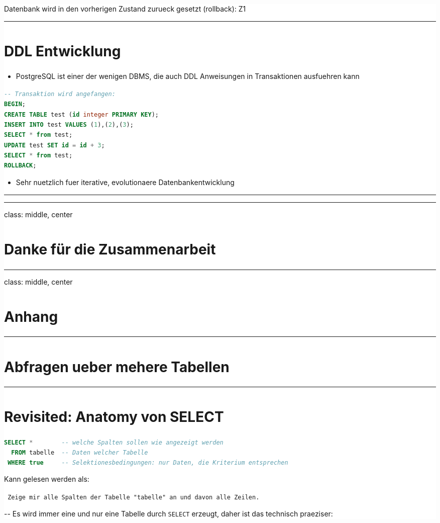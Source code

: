 Datenbank wird in den vorherigen Zustand zurueck gesetzt (rollback): Z1

---
# DDL Entwicklung

* PostgreSQL ist einer der wenigen DBMS, die auch DDL Anweisungen in Transaktionen ausfuehren kann

```sql
-- Transaktion wird angefangen:
BEGIN;
CREATE TABLE test (id integer PRIMARY KEY);
INSERT INTO test VALUES (1),(2),(3);
SELECT * from test;
UPDATE test SET id = id + 3;
SELECT * from test;
ROLLBACK;
```

* Sehr nuetzlich fuer iterative, evolutionaere Datenbankentwicklung

---

---
class: middle, center

# Danke für die Zusammenarbeit


---
class: middle, center
# Anhang 

---
# Abfragen ueber mehere Tabellen
---
# Revisited: Anatomy von SELECT

~~~sql
SELECT *        -- welche Spalten sollen wie angezeigt werden
  FROM tabelle  -- Daten welcher Tabelle 
 WHERE true     -- Selektionesbedingungen: nur Daten, die Kriterium entsprechen
~~~
Kann gelesen werden als:

     Zeige mir alle Spalten der Tabelle "tabelle" an und davon alle Zeilen.
--
Es wird immer eine und nur eine Tabelle durch `SELECT` erzeugt, daher ist das technisch praeziser:
